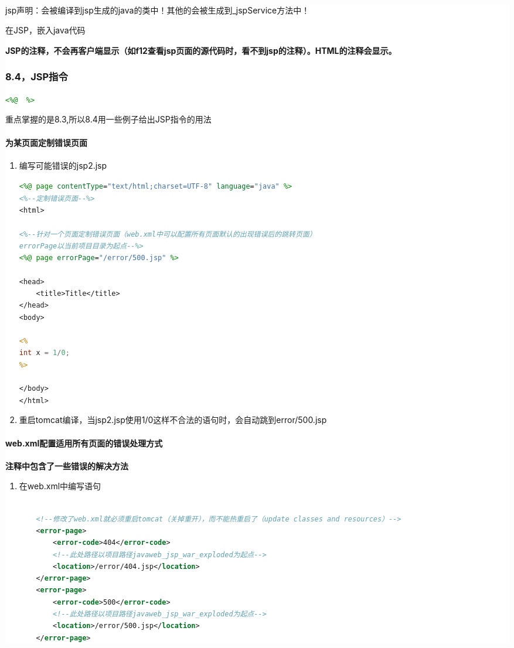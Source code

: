 jsp声明：会被编译到jsp生成的java的类中！其他的会被生成到_jspService方法中！

在JSP，嵌入java代码

**JSP的注释，不会再客户端显示（如f12查看jsp页面的源代码时，看不到jsp的注释）。HTML的注释会显示。**



### 8.4，JSP指令

```jsp
<%@  %>
```

重点掌握的是8.3,所以8.4用一些例子给出JSP指令的用法

#### 为某页面定制错误页面

1. 编写可能错误的jsp2.jsp

   ```jsp
   <%@ page contentType="text/html;charset=UTF-8" language="java" %>
   <%--定制错误页面--%>
   <html>
   
   <%--针对一个页面定制错误页面（web.xml中可以配置所有页面默认的出现错误后的跳转页面）
   errorPage以当前项目目录为起点--%>
   <%@ page errorPage="/error/500.jsp" %>
   
   <head>
       <title>Title</title>
   </head>
   <body>
   
   <%
   int x = 1/0;
   %>
   
   </body>
   </html>
   ```

2. 重启tomcat编译，当jsp2.jsp使用1/0这样不合法的语句时，会自动跳到error/500.jsp



#### web.xml配置适用所有页面的错误处理方式

**注释中包含了一些错误的解决方法**

1. 在web.xml中编写语句

   ```xml
   
       <!--修改了web.xml就必须重启tomcat（关掉重开），而不能热重启了（update classes and resources）-->
       <error-page>
           <error-code>404</error-code>
           <!--此处路径以项目路径javaweb_jsp_war_exploded为起点-->
           <location>/error/404.jsp</location>
       </error-page>
       <error-page>
           <error-code>500</error-code>
           <!--此处路径以项目路径javaweb_jsp_war_exploded为起点-->
           <location>/error/500.jsp</location>
       </error-page>
   
   ```
